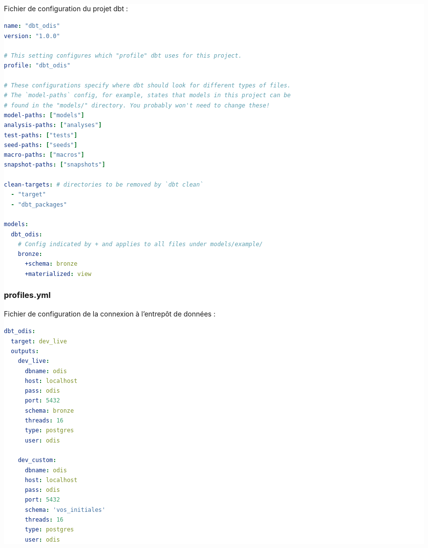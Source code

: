 Fichier de configuration du projet dbt :

```yaml
name: "dbt_odis"
version: "1.0.0"

# This setting configures which "profile" dbt uses for this project.
profile: "dbt_odis"

# These configurations specify where dbt should look for different types of files.
# The `model-paths` config, for example, states that models in this project can be
# found in the "models/" directory. You probably won't need to change these!
model-paths: ["models"]
analysis-paths: ["analyses"]
test-paths: ["tests"]
seed-paths: ["seeds"]
macro-paths: ["macros"]
snapshot-paths: ["snapshots"]

clean-targets: # directories to be removed by `dbt clean`
  - "target"
  - "dbt_packages"

models:
  dbt_odis:
    # Config indicated by + and applies to all files under models/example/
    bronze:
      +schema: bronze
      +materialized: view
```

### profiles.yml

Fichier de configuration de la connexion à l’entrepôt de données :

```yaml
dbt_odis:
  target: dev_live
  outputs:
    dev_live:
      dbname: odis
      host: localhost
      pass: odis
      port: 5432
      schema: bronze
      threads: 16
      type: postgres
      user: odis

    dev_custom:
      dbname: odis
      host: localhost
      pass: odis
      port: 5432
      schema: 'vos_initiales'
      threads: 16
      type: postgres
      user: odis
```
